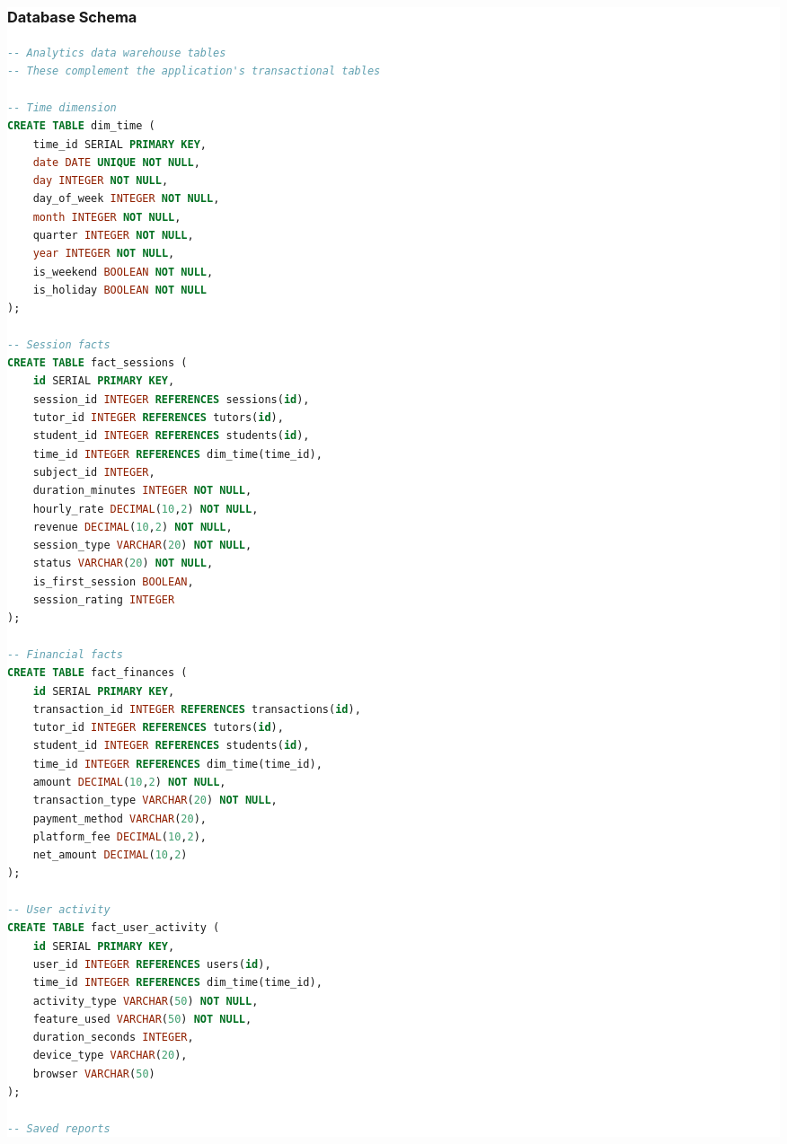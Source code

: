 ### Database Schema

```sql
-- Analytics data warehouse tables
-- These complement the application's transactional tables

-- Time dimension
CREATE TABLE dim_time (
    time_id SERIAL PRIMARY KEY,
    date DATE UNIQUE NOT NULL,
    day INTEGER NOT NULL,
    day_of_week INTEGER NOT NULL,
    month INTEGER NOT NULL,
    quarter INTEGER NOT NULL,
    year INTEGER NOT NULL,
    is_weekend BOOLEAN NOT NULL,
    is_holiday BOOLEAN NOT NULL
);

-- Session facts
CREATE TABLE fact_sessions (
    id SERIAL PRIMARY KEY,
    session_id INTEGER REFERENCES sessions(id),
    tutor_id INTEGER REFERENCES tutors(id),
    student_id INTEGER REFERENCES students(id),
    time_id INTEGER REFERENCES dim_time(time_id),
    subject_id INTEGER,
    duration_minutes INTEGER NOT NULL,
    hourly_rate DECIMAL(10,2) NOT NULL,
    revenue DECIMAL(10,2) NOT NULL,
    session_type VARCHAR(20) NOT NULL,
    status VARCHAR(20) NOT NULL,
    is_first_session BOOLEAN,
    session_rating INTEGER
);

-- Financial facts
CREATE TABLE fact_finances (
    id SERIAL PRIMARY KEY,
    transaction_id INTEGER REFERENCES transactions(id),
    tutor_id INTEGER REFERENCES tutors(id),
    student_id INTEGER REFERENCES students(id),
    time_id INTEGER REFERENCES dim_time(time_id),
    amount DECIMAL(10,2) NOT NULL,
    transaction_type VARCHAR(20) NOT NULL,
    payment_method VARCHAR(20),
    platform_fee DECIMAL(10,2),
    net_amount DECIMAL(10,2)
);

-- User activity
CREATE TABLE fact_user_activity (
    id SERIAL PRIMARY KEY,
    user_id INTEGER REFERENCES users(id),
    time_id INTEGER REFERENCES dim_time(time_id),
    activity_type VARCHAR(50) NOT NULL,
    feature_used VARCHAR(50) NOT NULL,
    duration_seconds INTEGER,
    device_type VARCHAR(20),
    browser VARCHAR(50)
);

-- Saved reports
```